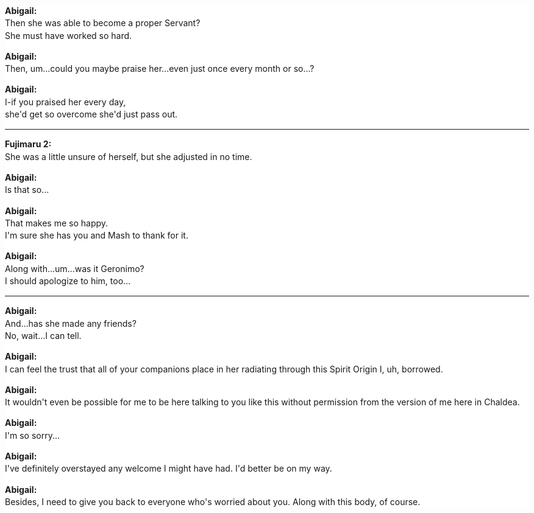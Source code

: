    
**Abigail:**   
Then she was able to become a proper Servant?  
She must have worked so hard.  
  
   
**Abigail:**   
Then, um...could you maybe praise her...even just once every month or so...?  
  
   
**Abigail:**   
I-if you praised her every day,  
she'd get so overcome she'd just pass out.  
  
   
  
---  
  
**Fujimaru 2:**   
She was a little unsure of herself, but she adjusted in no time.  
   
**Abigail:**   
Is that so...  
  
   
**Abigail:**   
That makes me so happy.  
I'm sure she has you and Mash to thank for it.  
  
   
**Abigail:**   
Along with...um...was it Geronimo?  
I should apologize to him, too...  
  
   
  
  
---  
   
**Abigail:**   
And...has she made any friends?  
No, wait...I can tell.  
  
   
**Abigail:**   
I can feel the trust that all of your companions place in her radiating through this Spirit Origin I, uh, borrowed.  
  
   
**Abigail:**   
It wouldn't even be possible for me to be here talking to you like this without permission from the version of me here in Chaldea.  
  
   
**Abigail:**   
I'm so sorry...  
  
   
**Abigail:**   
I've definitely overstayed any welcome I might have had. I'd better be on my way.  
  
   
**Abigail:**   
Besides, I need to give you back to everyone who's worried about you. Along with this body, of course.  
  